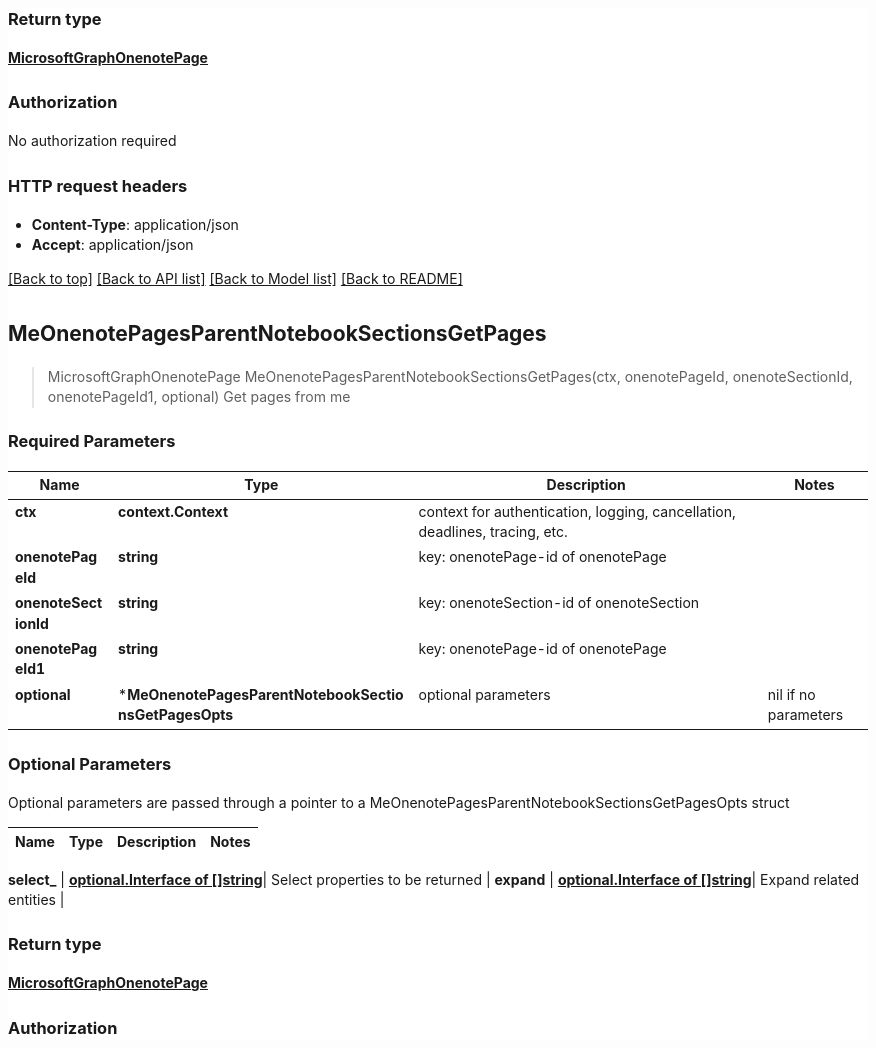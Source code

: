 ### Return type

[**MicrosoftGraphOnenotePage**](microsoft.graph.onenotePage.md)

### Authorization

No authorization required

### HTTP request headers

- **Content-Type**: application/json
- **Accept**: application/json

[[Back to top]](#) [[Back to API list]](../README.md#documentation-for-api-endpoints)
[[Back to Model list]](../README.md#documentation-for-models)
[[Back to README]](../README.md)


## MeOnenotePagesParentNotebookSectionsGetPages

> MicrosoftGraphOnenotePage MeOnenotePagesParentNotebookSectionsGetPages(ctx, onenotePageId, onenoteSectionId, onenotePageId1, optional)
Get pages from me

### Required Parameters


Name | Type | Description  | Notes
------------- | ------------- | ------------- | -------------
**ctx** | **context.Context** | context for authentication, logging, cancellation, deadlines, tracing, etc.
**onenotePageId** | **string**| key: onenotePage-id of onenotePage | 
**onenoteSectionId** | **string**| key: onenoteSection-id of onenoteSection | 
**onenotePageId1** | **string**| key: onenotePage-id of onenotePage | 
 **optional** | ***MeOnenotePagesParentNotebookSectionsGetPagesOpts** | optional parameters | nil if no parameters

### Optional Parameters

Optional parameters are passed through a pointer to a MeOnenotePagesParentNotebookSectionsGetPagesOpts struct


Name | Type | Description  | Notes
------------- | ------------- | ------------- | -------------



 **select_** | [**optional.Interface of []string**](string.md)| Select properties to be returned | 
 **expand** | [**optional.Interface of []string**](string.md)| Expand related entities | 

### Return type

[**MicrosoftGraphOnenotePage**](microsoft.graph.onenotePage.md)

### Authorization
